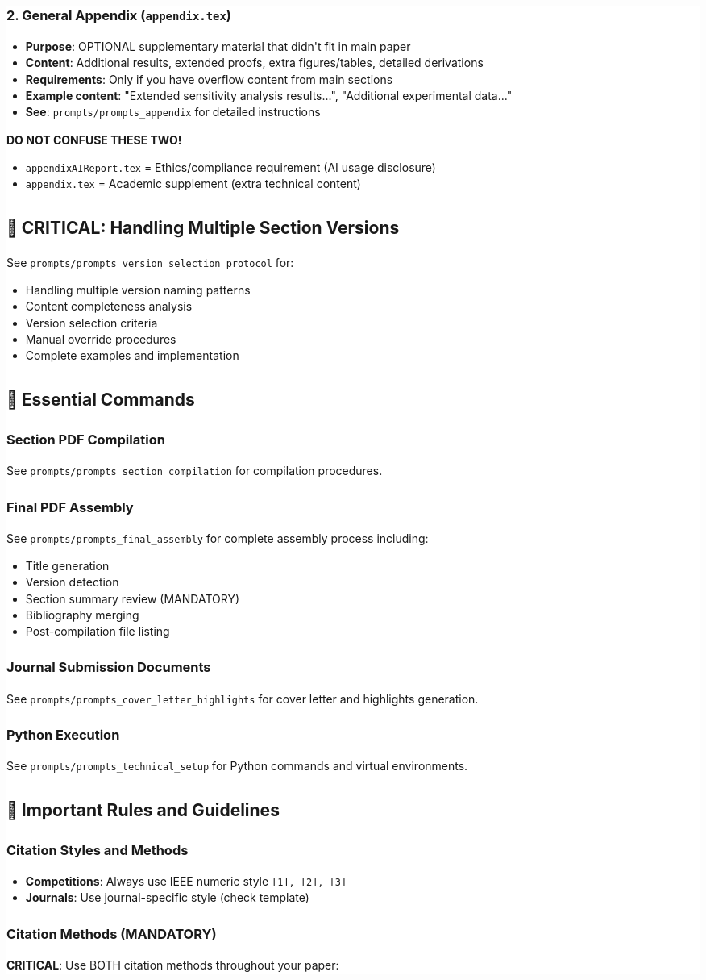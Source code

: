 ### 2. General Appendix (`appendix.tex`)
- **Purpose**: OPTIONAL supplementary material that didn't fit in main paper
- **Content**: Additional results, extended proofs, extra figures/tables, detailed derivations
- **Requirements**: Only if you have overflow content from main sections
- **Example content**: "Extended sensitivity analysis results...", "Additional experimental data..."
- **See**: `prompts/prompts_appendix` for detailed instructions

**DO NOT CONFUSE THESE TWO!**
- `appendixAIReport.tex` = Ethics/compliance requirement (AI usage disclosure)
- `appendix.tex` = Academic supplement (extra technical content)

## 📄 CRITICAL: Handling Multiple Section Versions

See `prompts/prompts_version_selection_protocol` for:
- Handling multiple version naming patterns
- Content completeness analysis
- Version selection criteria
- Manual override procedures
- Complete examples and implementation

## 🔧 Essential Commands

### Section PDF Compilation
See `prompts/prompts_section_compilation` for compilation procedures.

### Final PDF Assembly
See `prompts/prompts_final_assembly` for complete assembly process including:
- Title generation
- Version detection
- Section summary review (MANDATORY)
- Bibliography merging
- Post-compilation file listing

### Journal Submission Documents
See `prompts/prompts_cover_letter_highlights` for cover letter and highlights generation.

### Python Execution
See `prompts/prompts_technical_setup` for Python commands and virtual environments.

## 📖 Important Rules and Guidelines

### Citation Styles and Methods
- **Competitions**: Always use IEEE numeric style `[1], [2], [3]`
- **Journals**: Use journal-specific style (check template)

### Citation Methods (MANDATORY)
**CRITICAL**: Use BOTH citation methods throughout your paper:
